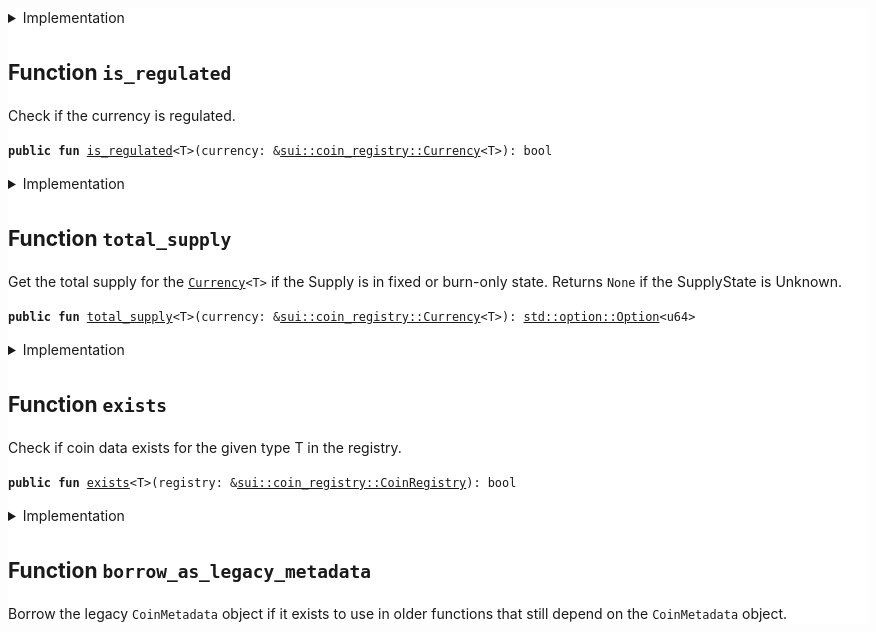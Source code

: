 

<details><summary>Implementation</summary></details>

<a name="sui_coin_registry_is_regulated"></a>

## Function `is_regulated`

Check if the currency is regulated.


<pre><code><b>public</b> <b>fun</b> <a href="../sui/coin_registry.md#sui_coin_registry_is_regulated">is_regulated</a>&lt;T&gt;(currency: &<a href="../sui/coin_registry.md#sui_coin_registry_Currency">sui::coin_registry::Currency</a>&lt;T&gt;): bool
</code></pre>



<details><summary>Implementation</summary></details>

<a name="sui_coin_registry_total_supply"></a>

## Function `total_supply`

Get the total supply for the <code><a href="../sui/coin_registry.md#sui_coin_registry_Currency">Currency</a>&lt;T&gt;</code> if the Supply is in fixed or
burn-only state. Returns <code>None</code> if the SupplyState is Unknown.


<pre><code><b>public</b> <b>fun</b> <a href="../sui/coin_registry.md#sui_coin_registry_total_supply">total_supply</a>&lt;T&gt;(currency: &<a href="../sui/coin_registry.md#sui_coin_registry_Currency">sui::coin_registry::Currency</a>&lt;T&gt;): <a href="../std/option.md#std_option_Option">std::option::Option</a>&lt;u64&gt;
</code></pre>



<details><summary>Implementation</summary></details>

<a name="sui_coin_registry_exists"></a>

## Function `exists`

Check if coin data exists for the given type T in the registry.


<pre><code><b>public</b> <b>fun</b> <a href="../sui/coin_registry.md#sui_coin_registry_exists">exists</a>&lt;T&gt;(registry: &<a href="../sui/coin_registry.md#sui_coin_registry_CoinRegistry">sui::coin_registry::CoinRegistry</a>): bool
</code></pre>



<details><summary>Implementation</summary></details>

<a name="sui_coin_registry_borrow_as_legacy_metadata"></a>

## Function `borrow_as_legacy_metadata`

Borrow the legacy <code>CoinMetadata</code> object if it exists to use in older functions
that still depend on the <code>CoinMetadata</code> object.
